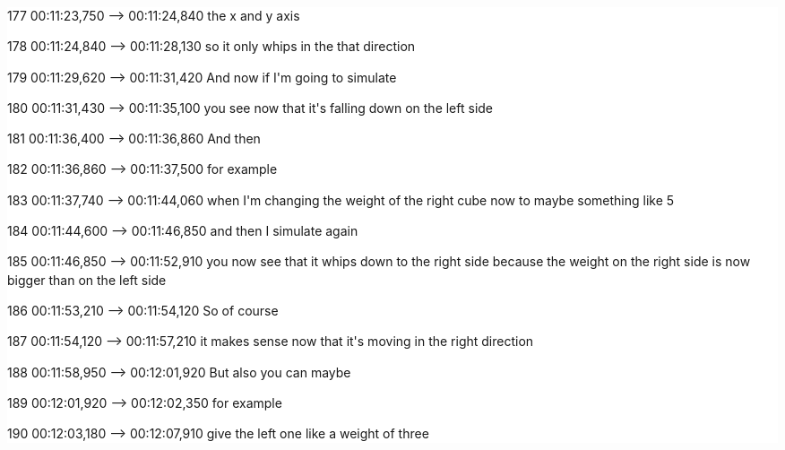 177
00:11:23,750 --> 00:11:24,840
the x and y axis

178
00:11:24,840 --> 00:11:28,130
so it only whips in the that direction

179
00:11:29,620 --> 00:11:31,420
And now if I'm going to simulate

180
00:11:31,430 --> 00:11:35,100
you see now that it's falling down on the left side

181
00:11:36,400 --> 00:11:36,860
And then

182
00:11:36,860 --> 00:11:37,500
for example

183
00:11:37,740 --> 00:11:44,060
when I'm changing the weight of the right cube now to maybe something like 5

184
00:11:44,600 --> 00:11:46,850
and then I simulate again

185
00:11:46,850 --> 00:11:52,910
you now see that it whips down to the right side because the weight on the right side is now bigger than on the left side

186
00:11:53,210 --> 00:11:54,120
So of course

187
00:11:54,120 --> 00:11:57,210
it makes sense now that it's moving in the right direction

188
00:11:58,950 --> 00:12:01,920
But also you can maybe

189
00:12:01,920 --> 00:12:02,350
for example

190
00:12:03,180 --> 00:12:07,910
give the left one like a weight of three
